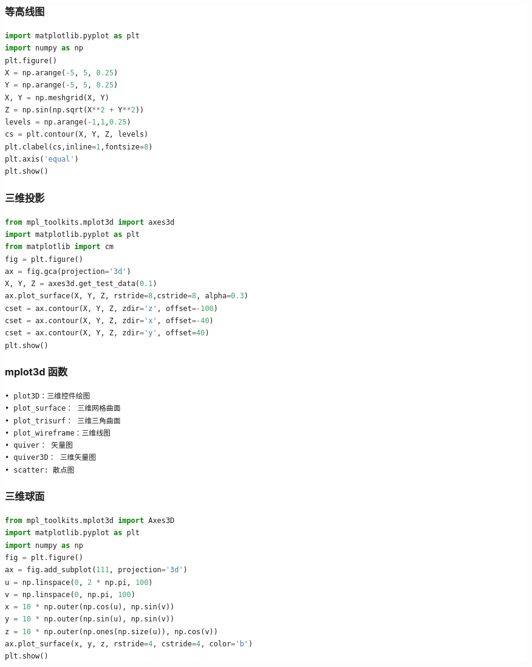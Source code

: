 ### 等高线图

```python
import matplotlib.pyplot as plt
import numpy as np
plt.figure()
X = np.arange(-5, 5, 0.25)
Y = np.arange(-5, 5, 0.25)
X, Y = np.meshgrid(X, Y)
Z = np.sin(np.sqrt(X**2 + Y**2))
levels = np.arange(-1,1,0.25)
cs = plt.contour(X, Y, Z, levels)
plt.clabel(cs,inline=1,fontsize=8)
plt.axis('equal')
plt.show()
```

### 三维投影

```python
from mpl_toolkits.mplot3d import axes3d
import matplotlib.pyplot as plt
from matplotlib import cm
fig = plt.figure()
ax = fig.gca(projection='3d')
X, Y, Z = axes3d.get_test_data(0.1)
ax.plot_surface(X, Y, Z, rstride=8,cstride=8, alpha=0.3)
cset = ax.contour(X, Y, Z, zdir='z', offset=-100)
cset = ax.contour(X, Y, Z, zdir='x', offset=-40)
cset = ax.contour(X, Y, Z, zdir='y', offset=40)
plt.show()
```

### mplot3d 函数

```python
• plot3D：三维控件绘图
• plot_surface： 三维网格曲面
• plot_trisurf： 三维三角曲面
• plot_wireframe：三维线图
• quiver： 矢量图
• quiver3D： 三维矢量图
• scatter: 散点图
```

### 三维球面

```python
from mpl_toolkits.mplot3d import Axes3D
import matplotlib.pyplot as plt
import numpy as np
fig = plt.figure()
ax = fig.add_subplot(111, projection='3d')
u = np.linspace(0, 2 * np.pi, 100)
v = np.linspace(0, np.pi, 100)
x = 10 * np.outer(np.cos(u), np.sin(v))
y = 10 * np.outer(np.sin(u), np.sin(v))
z = 10 * np.outer(np.ones(np.size(u)), np.cos(v))
ax.plot_surface(x, y, z, rstride=4, cstride=4, color='b')
plt.show()
```
